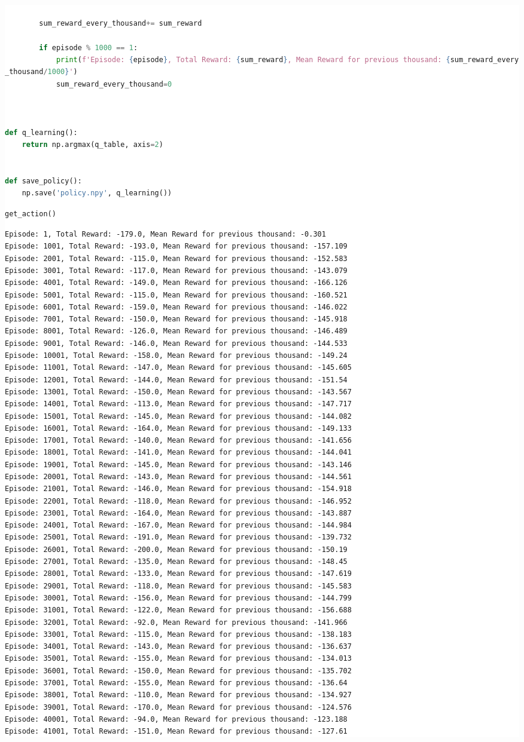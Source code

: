 ```python
        
        sum_reward_every_thousand+= sum_reward

        if episode % 1000 == 1:
            print(f'Episode: {episode}, Total Reward: {sum_reward}, Mean Reward for previous thousand: {sum_reward_every_thousand/1000}')
            sum_reward_every_thousand=0
        
        

def q_learning():
    return np.argmax(q_table, axis=2) 


def save_policy():
    np.save('policy.npy', q_learning())
```


```python
get_action()
```

    Episode: 1, Total Reward: -179.0, Mean Reward for previous thousand: -0.301
    Episode: 1001, Total Reward: -193.0, Mean Reward for previous thousand: -157.109
    Episode: 2001, Total Reward: -115.0, Mean Reward for previous thousand: -152.583
    Episode: 3001, Total Reward: -117.0, Mean Reward for previous thousand: -143.079
    Episode: 4001, Total Reward: -149.0, Mean Reward for previous thousand: -166.126
    Episode: 5001, Total Reward: -115.0, Mean Reward for previous thousand: -160.521
    Episode: 6001, Total Reward: -159.0, Mean Reward for previous thousand: -146.022
    Episode: 7001, Total Reward: -150.0, Mean Reward for previous thousand: -145.918
    Episode: 8001, Total Reward: -126.0, Mean Reward for previous thousand: -146.489
    Episode: 9001, Total Reward: -146.0, Mean Reward for previous thousand: -144.533
    Episode: 10001, Total Reward: -158.0, Mean Reward for previous thousand: -149.24
    Episode: 11001, Total Reward: -147.0, Mean Reward for previous thousand: -145.605
    Episode: 12001, Total Reward: -144.0, Mean Reward for previous thousand: -151.54
    Episode: 13001, Total Reward: -150.0, Mean Reward for previous thousand: -143.567
    Episode: 14001, Total Reward: -113.0, Mean Reward for previous thousand: -147.717
    Episode: 15001, Total Reward: -145.0, Mean Reward for previous thousand: -144.082
    Episode: 16001, Total Reward: -164.0, Mean Reward for previous thousand: -149.133
    Episode: 17001, Total Reward: -140.0, Mean Reward for previous thousand: -141.656
    Episode: 18001, Total Reward: -141.0, Mean Reward for previous thousand: -144.041
    Episode: 19001, Total Reward: -145.0, Mean Reward for previous thousand: -143.146
    Episode: 20001, Total Reward: -143.0, Mean Reward for previous thousand: -144.561
    Episode: 21001, Total Reward: -146.0, Mean Reward for previous thousand: -154.918
    Episode: 22001, Total Reward: -118.0, Mean Reward for previous thousand: -146.952
    Episode: 23001, Total Reward: -164.0, Mean Reward for previous thousand: -143.887
    Episode: 24001, Total Reward: -167.0, Mean Reward for previous thousand: -144.984
    Episode: 25001, Total Reward: -191.0, Mean Reward for previous thousand: -139.732
    Episode: 26001, Total Reward: -200.0, Mean Reward for previous thousand: -150.19
    Episode: 27001, Total Reward: -135.0, Mean Reward for previous thousand: -148.45
    Episode: 28001, Total Reward: -133.0, Mean Reward for previous thousand: -147.619
    Episode: 29001, Total Reward: -118.0, Mean Reward for previous thousand: -145.583
    Episode: 30001, Total Reward: -156.0, Mean Reward for previous thousand: -144.799
    Episode: 31001, Total Reward: -122.0, Mean Reward for previous thousand: -156.688
    Episode: 32001, Total Reward: -92.0, Mean Reward for previous thousand: -141.966
    Episode: 33001, Total Reward: -115.0, Mean Reward for previous thousand: -138.183
    Episode: 34001, Total Reward: -143.0, Mean Reward for previous thousand: -136.637
    Episode: 35001, Total Reward: -155.0, Mean Reward for previous thousand: -134.013
    Episode: 36001, Total Reward: -150.0, Mean Reward for previous thousand: -135.702
    Episode: 37001, Total Reward: -155.0, Mean Reward for previous thousand: -136.64
    Episode: 38001, Total Reward: -110.0, Mean Reward for previous thousand: -134.927
    Episode: 39001, Total Reward: -170.0, Mean Reward for previous thousand: -124.576
    Episode: 40001, Total Reward: -94.0, Mean Reward for previous thousand: -123.188
    Episode: 41001, Total Reward: -151.0, Mean Reward for previous thousand: -127.61
